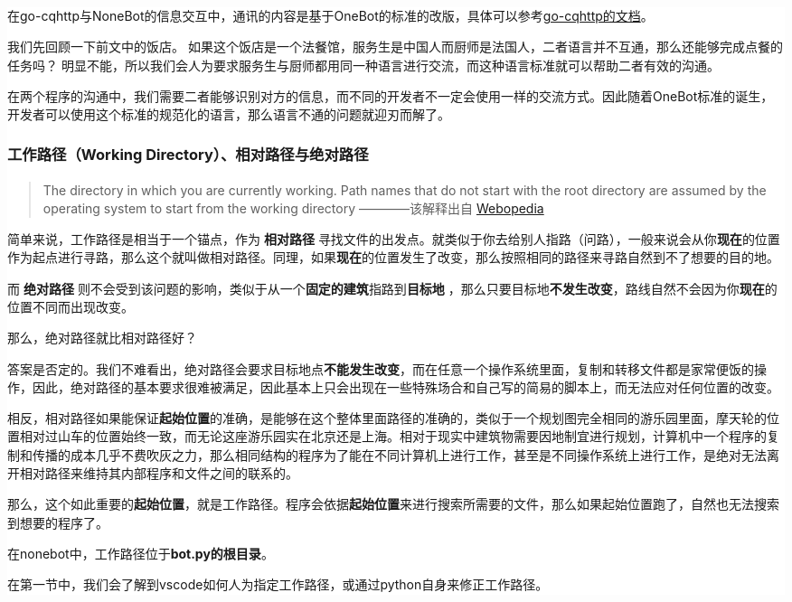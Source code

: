 在go-cqhttp与NoneBot的信息交互中，通讯的内容是基于OneBot的标准的改版，具体可以参考[go-cqhttp的文档](https://docs.go-cqhttp.org/)。

我们先回顾一下前文中的饭店。
如果这个饭店是一个法餐馆，服务生是中国人而厨师是法国人，二者语言并不互通，那么还能够完成点餐的任务吗？
明显不能，所以我们会人为要求服务生与厨师都用同一种语言进行交流，而这种语言标准就可以帮助二者有效的沟通。

在两个程序的沟通中，我们需要二者能够识别对方的信息，而不同的开发者不一定会使用一样的交流方式。因此随着OneBot标准的诞生，开发者可以使用这个标准的规范化的语言，那么语言不通的问题就迎刃而解了。

### 工作路径（Working Directory）、相对路径与绝对路径
>The directory in which you are currently working. Path names that do not start with the root directory are assumed by the operating system to start from the working directory
————该解释出自 [Webopedia](https://www.webopedia.com/definitions/working-directory/)

简单来说，工作路径是相当于一个锚点，作为 **相对路径** 寻找文件的出发点。就类似于你去给别人指路（问路），一般来说会从你**现在**的位置作为起点进行寻路，那么这个就叫做相对路径。同理，如果**现在**的位置发生了改变，那么按照相同的路径来寻路自然到不了想要的目的地。

而 **绝对路径** 则不会受到该问题的影响，类似于从一个**固定的建筑**指路到**目标地** ，那么只要目标地**不发生改变**，路线自然不会因为你**现在**的位置不同而出现改变。

那么，绝对路径就比相对路径好？

答案是否定的。我们不难看出，绝对路径会要求目标地点**不能发生改变**，而在任意一个操作系统里面，复制和转移文件都是家常便饭的操作，因此，绝对路径的基本要求很难被满足，因此基本上只会出现在一些特殊场合和自己写的简易的脚本上，而无法应对任何位置的改变。

相反，相对路径如果能保证**起始位置**的准确，是能够在这个整体里面路径的准确的，类似于一个规划图完全相同的游乐园里面，摩天轮的位置相对过山车的位置始终一致，而无论这座游乐园实在北京还是上海。相对于现实中建筑物需要因地制宜进行规划，计算机中一个程序的复制和传播的成本几乎不费吹灰之力，那么相同结构的程序为了能在不同计算机上进行工作，甚至是不同操作系统上进行工作，是绝对无法离开相对路径来维持其内部程序和文件之间的联系的。

那么，这个如此重要的**起始位置**，就是工作路径。程序会依据**起始位置**来进行搜索所需要的文件，那么如果起始位置跑了，自然也无法搜索到想要的程序了。

在nonebot中，工作路径位于**bot.py的根目录**。

在第一节中，我们会了解到vscode如何人为指定工作路径，或通过python自身来修正工作路径。
